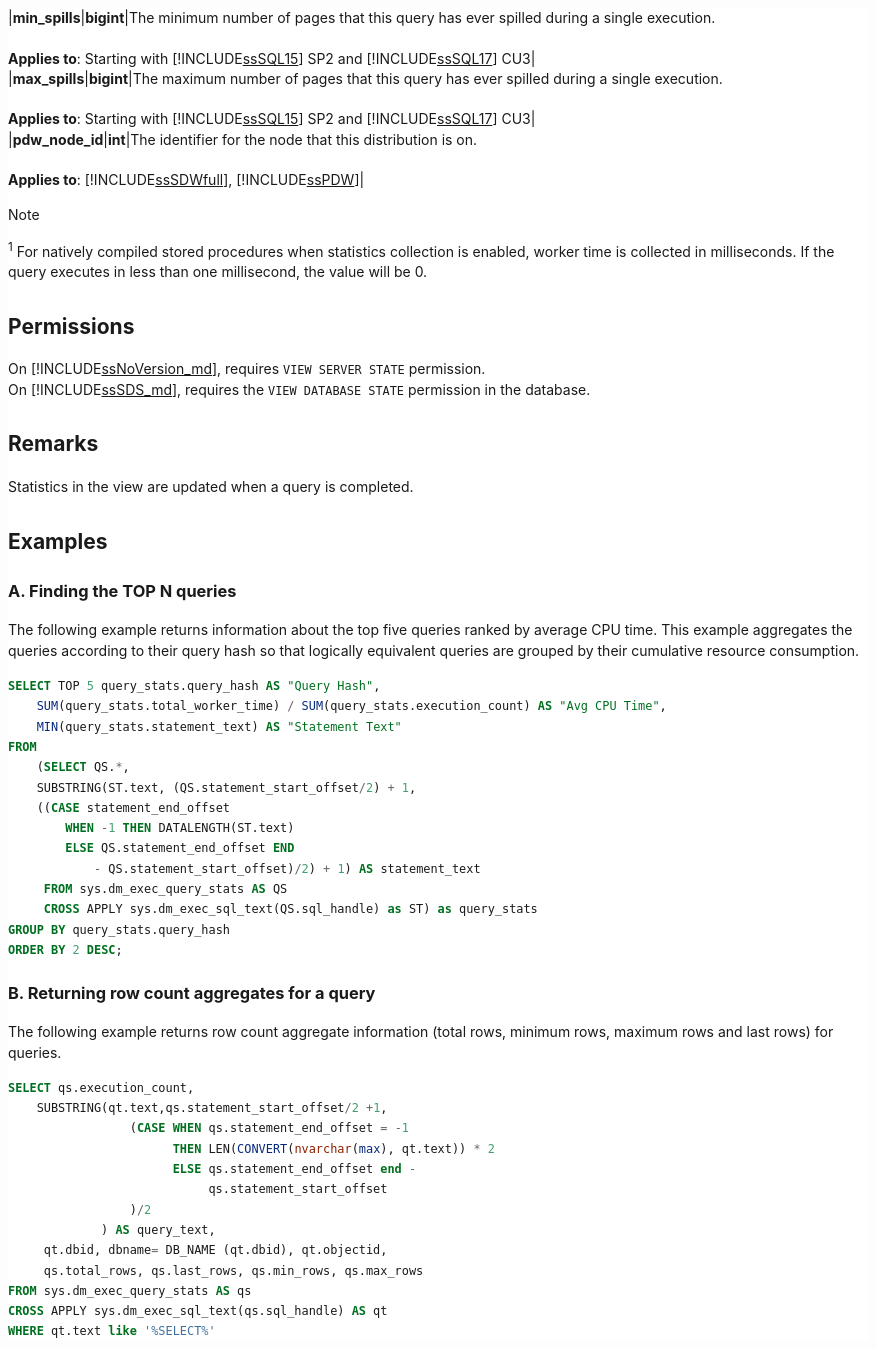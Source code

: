 |**min_spills**|**bigint**|The minimum number of pages that this query has ever spilled during a single execution.<br /><br /> **Applies to**: Starting with [!INCLUDE[ssSQL15](../../includes/sssql15-md.md)] SP2 and [!INCLUDE[ssSQL17](../../includes/sssql17-md.md)] CU3|  
|**max_spills**|**bigint**|The maximum number of pages that this query has ever spilled during a single execution.<br /><br /> **Applies to**: Starting with [!INCLUDE[ssSQL15](../../includes/sssql15-md.md)] SP2 and [!INCLUDE[ssSQL17](../../includes/sssql17-md.md)] CU3|  
|**pdw_node_id**|**int**|The identifier for the node that this distribution is on.<br /><br /> **Applies to**: [!INCLUDE[ssSDWfull](../../includes/sssdwfull-md.md)], [!INCLUDE[ssPDW](../../includes/sspdw-md.md)]| 

> [!NOTE]
> <sup>1</sup> For natively compiled stored procedures when statistics collection is enabled, worker time is collected in milliseconds. If the query executes in less than one millisecond, the value will be 0.  
  
## Permissions  

On [!INCLUDE[ssNoVersion_md](../../includes/ssnoversion-md.md)], requires `VIEW SERVER STATE` permission.   
On [!INCLUDE[ssSDS_md](../../includes/sssds-md.md)], requires the `VIEW DATABASE STATE` permission in the database.   
   
## Remarks  
 Statistics in the view are updated when a query is completed.  
  
## Examples  
  
### A. Finding the TOP N queries  
 The following example returns information about the top five queries ranked by average CPU time. This example aggregates the queries according to their query hash so that logically equivalent queries are grouped by their cumulative resource consumption.  
  
```sql  
SELECT TOP 5 query_stats.query_hash AS "Query Hash",   
    SUM(query_stats.total_worker_time) / SUM(query_stats.execution_count) AS "Avg CPU Time",  
    MIN(query_stats.statement_text) AS "Statement Text"  
FROM   
    (SELECT QS.*,   
    SUBSTRING(ST.text, (QS.statement_start_offset/2) + 1,  
    ((CASE statement_end_offset   
        WHEN -1 THEN DATALENGTH(ST.text)  
        ELSE QS.statement_end_offset END   
            - QS.statement_start_offset)/2) + 1) AS statement_text  
     FROM sys.dm_exec_query_stats AS QS  
     CROSS APPLY sys.dm_exec_sql_text(QS.sql_handle) as ST) as query_stats  
GROUP BY query_stats.query_hash  
ORDER BY 2 DESC;  
```  
  
### B. Returning row count aggregates for a query  
 The following example returns row count aggregate information (total rows, minimum rows, maximum rows and last rows) for queries.  
  
```sql  
SELECT qs.execution_count,  
    SUBSTRING(qt.text,qs.statement_start_offset/2 +1,   
                 (CASE WHEN qs.statement_end_offset = -1   
                       THEN LEN(CONVERT(nvarchar(max), qt.text)) * 2   
                       ELSE qs.statement_end_offset end -  
                            qs.statement_start_offset  
                 )/2  
             ) AS query_text,   
     qt.dbid, dbname= DB_NAME (qt.dbid), qt.objectid,   
     qs.total_rows, qs.last_rows, qs.min_rows, qs.max_rows  
FROM sys.dm_exec_query_stats AS qs   
CROSS APPLY sys.dm_exec_sql_text(qs.sql_handle) AS qt   
WHERE qt.text like '%SELECT%'   
```